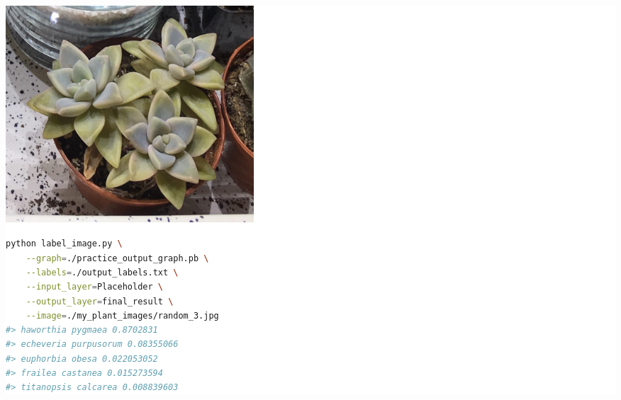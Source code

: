 <img src="my_plant_images/random_3.jpg" width="350" />

```bash
python label_image.py \
    --graph=./practice_output_graph.pb \
    --labels=./output_labels.txt \
    --input_layer=Placeholder \
    --output_layer=final_result \
    --image=./my_plant_images/random_3.jpg
#> haworthia pygmaea 0.8702831
#> echeveria purpusorum 0.08355066
#> euphorbia obesa 0.022053052
#> frailea castanea 0.015273594
#> titanopsis calcarea 0.008839603
```
